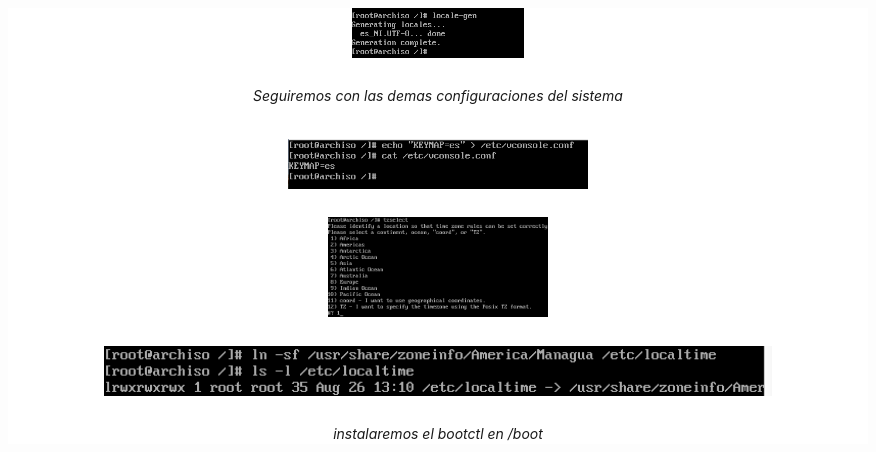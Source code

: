 ###
<div align="center">
  <img height="50" src="https://github.com/xc0d312/Arch-installation-guide/blob/main/src/screensht_22-08-26_13:04:56.png"  />
</div>

###
<h6 align="center">Seguiremos con las demas configuraciones del sistema</h6>

###
<div align="center">
  <img height="50" src="https://github.com/xc0d312/Arch-installation-guide/blob/main/src/screensht_22-08-26_13:05:59.png"  />
</div>

###
<div align="center">
  <img height="100" src="https://github.com/xc0d312/Arch-installation-guide/blob/main/src/screensht_22-08-26_13:07:38.png"  />
</div>

###
<div align="center">
  <img height="50" src="https://github.com/xc0d312/Arch-installation-guide/blob/main/src/screensht_22-08-26_15:32:59.png"  />
</div>

###
<h6 align="center">instalaremos el bootctl en /boot</h6>

###
<div align="center">